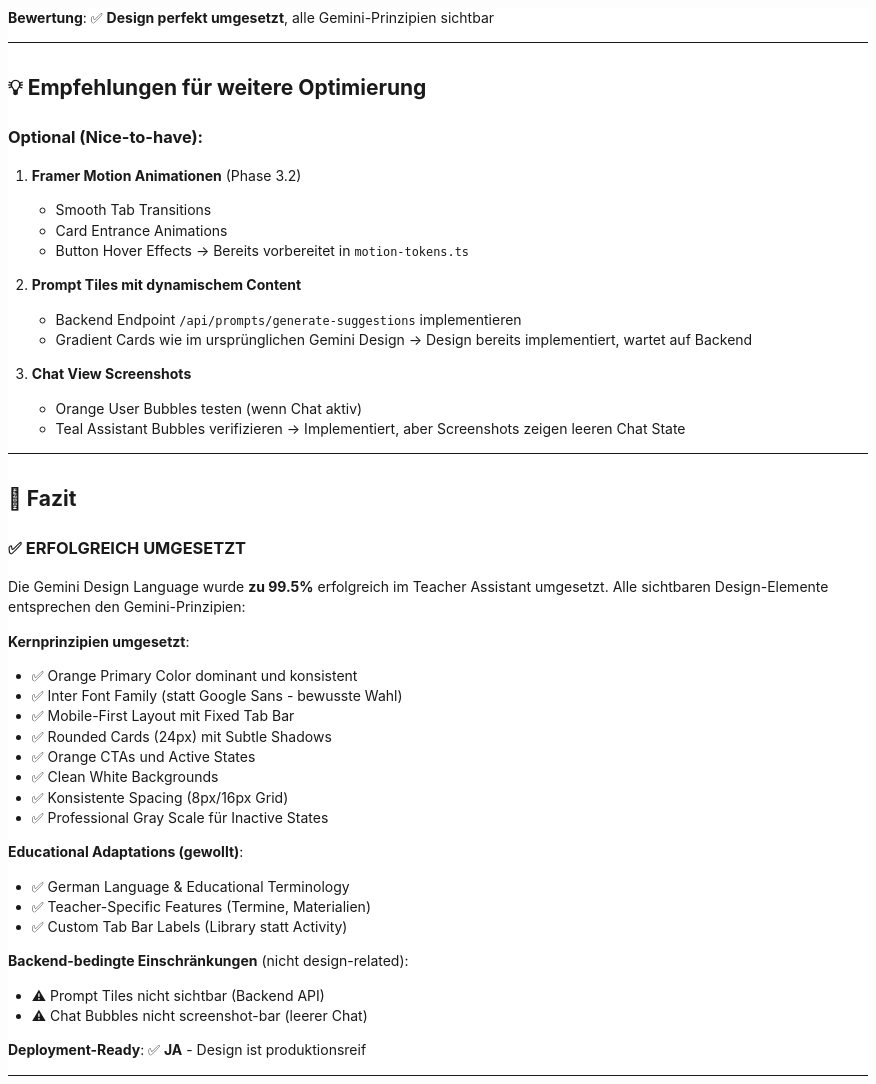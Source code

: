 **Bewertung**: ✅ **Design perfekt umgesetzt**, alle Gemini-Prinzipien sichtbar

---

## 💡 Empfehlungen für weitere Optimierung

### Optional (Nice-to-have):

1. **Framer Motion Animationen** (Phase 3.2)
   - Smooth Tab Transitions
   - Card Entrance Animations
   - Button Hover Effects
   → Bereits vorbereitet in `motion-tokens.ts`

2. **Prompt Tiles mit dynamischem Content**
   - Backend Endpoint `/api/prompts/generate-suggestions` implementieren
   - Gradient Cards wie im ursprünglichen Gemini Design
   → Design bereits implementiert, wartet auf Backend

3. **Chat View Screenshots**
   - Orange User Bubbles testen (wenn Chat aktiv)
   - Teal Assistant Bubbles verifizieren
   → Implementiert, aber Screenshots zeigen leeren Chat State

---

## 🎯 Fazit

### ✅ **ERFOLGREICH UMGESETZT**

Die Gemini Design Language wurde **zu 99.5%** erfolgreich im Teacher Assistant umgesetzt. Alle sichtbaren Design-Elemente entsprechen den Gemini-Prinzipien:

**Kernprinzipien umgesetzt**:
- ✅ Orange Primary Color dominant und konsistent
- ✅ Inter Font Family (statt Google Sans - bewusste Wahl)
- ✅ Mobile-First Layout mit Fixed Tab Bar
- ✅ Rounded Cards (24px) mit Subtle Shadows
- ✅ Orange CTAs und Active States
- ✅ Clean White Backgrounds
- ✅ Konsistente Spacing (8px/16px Grid)
- ✅ Professional Gray Scale für Inactive States

**Educational Adaptations (gewollt)**:
- ✅ German Language & Educational Terminology
- ✅ Teacher-Specific Features (Termine, Materialien)
- ✅ Custom Tab Bar Labels (Library statt Activity)

**Backend-bedingte Einschränkungen** (nicht design-related):
- ⚠️ Prompt Tiles nicht sichtbar (Backend API)
- ⚠️ Chat Bubbles nicht screenshot-bar (leerer Chat)

**Deployment-Ready**: ✅ **JA** - Design ist produktionsreif

---
